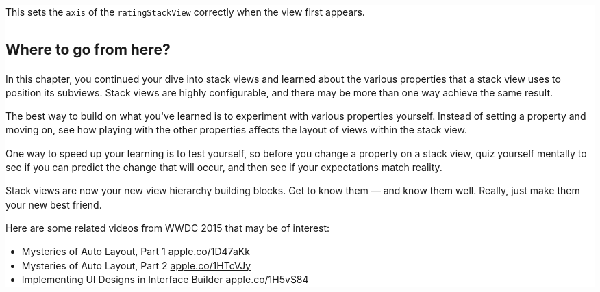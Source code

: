 This sets the `axis` of the `ratingStackView` correctly when the view first appears.

## Where to go from here?

In this chapter, you continued your dive into stack views and learned about the various properties that a stack view uses to position its subviews. Stack views are highly configurable, and there may be more than one way achieve the same result.

The best way to build on what you've learned is to experiment with various properties yourself. Instead of setting a property and moving on, see how playing with the other properties affects the layout of views within the stack view.

One way to speed up your learning is to test yourself, so before you change a property on a stack view, quiz yourself mentally to see if you can predict the change that will occur, and then see if your expectations match reality.

Stack views are now your new view hierarchy building blocks. Get to know them — and know them well. Really, just make them your new best friend.

Here are some related videos from WWDC 2015 that may be of interest:

- Mysteries of Auto Layout, Part 1 [apple.co/1D47aKk](https://developer.apple.com/videos/wwdc/2015/?id=218)
- Mysteries of Auto Layout, Part 2 [apple.co/1HTcVJy](https://developer.apple.com/videos/wwdc/2015/?id=219)
- Implementing UI Designs in Interface Builder [apple.co/1H5vS84](https://developer.apple.com/videos/wwdc/2015/?id=407)
